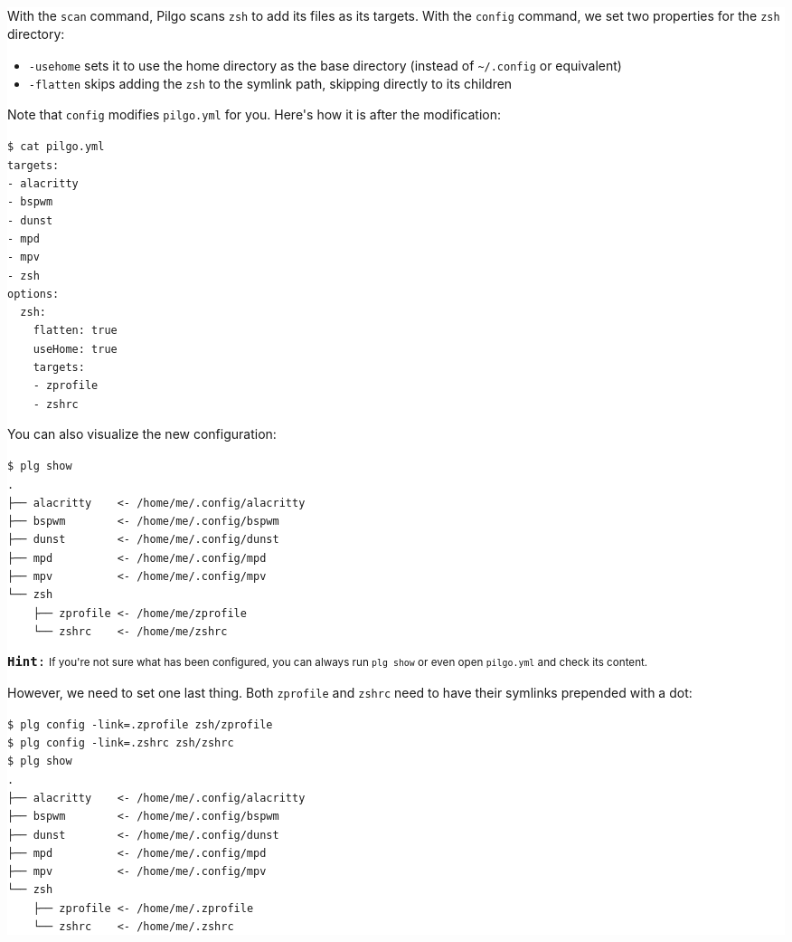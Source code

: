 With the `scan` command, Pilgo scans `zsh` to add its files as its targets.
With the `config` command, we set two properties for the `zsh` directory:
- `-usehome` sets it to use the home directory as the base directory (instead of `~/.config` or equivalent)
- `-flatten` skips adding the `zsh` to the symlink path, skipping directly to its children

Note that `config` modifies `pilgo.yml` for you. Here's how it is after the modification:
```console
$ cat pilgo.yml
targets:
- alacritty
- bspwm
- dunst
- mpd
- mpv
- zsh
options:
  zsh:
    flatten: true
    useHome: true
    targets:
    - zprofile
    - zshrc
```

You can also visualize the new configuration:
```console
$ plg show
.
├── alacritty    <- /home/me/.config/alacritty
├── bspwm        <- /home/me/.config/bspwm
├── dunst        <- /home/me/.config/dunst
├── mpd          <- /home/me/.config/mpd
├── mpv          <- /home/me/.config/mpv
└── zsh       
    ├── zprofile <- /home/me/zprofile
    └── zshrc    <- /home/me/zshrc
```

<kbd>**Hint**:</kbd> <small>If you're not sure what has been configured, you can always run `plg show` or even open `pilgo.yml` and check its content.</small>

However, we need to set one last thing. Both `zprofile` and `zshrc` need to have their symlinks prepended with a dot:
```console
$ plg config -link=.zprofile zsh/zprofile
$ plg config -link=.zshrc zsh/zshrc
$ plg show
.
├── alacritty    <- /home/me/.config/alacritty
├── bspwm        <- /home/me/.config/bspwm
├── dunst        <- /home/me/.config/dunst
├── mpd          <- /home/me/.config/mpd
├── mpv          <- /home/me/.config/mpv
└── zsh       
    ├── zprofile <- /home/me/.zprofile
    └── zshrc    <- /home/me/.zshrc
```
